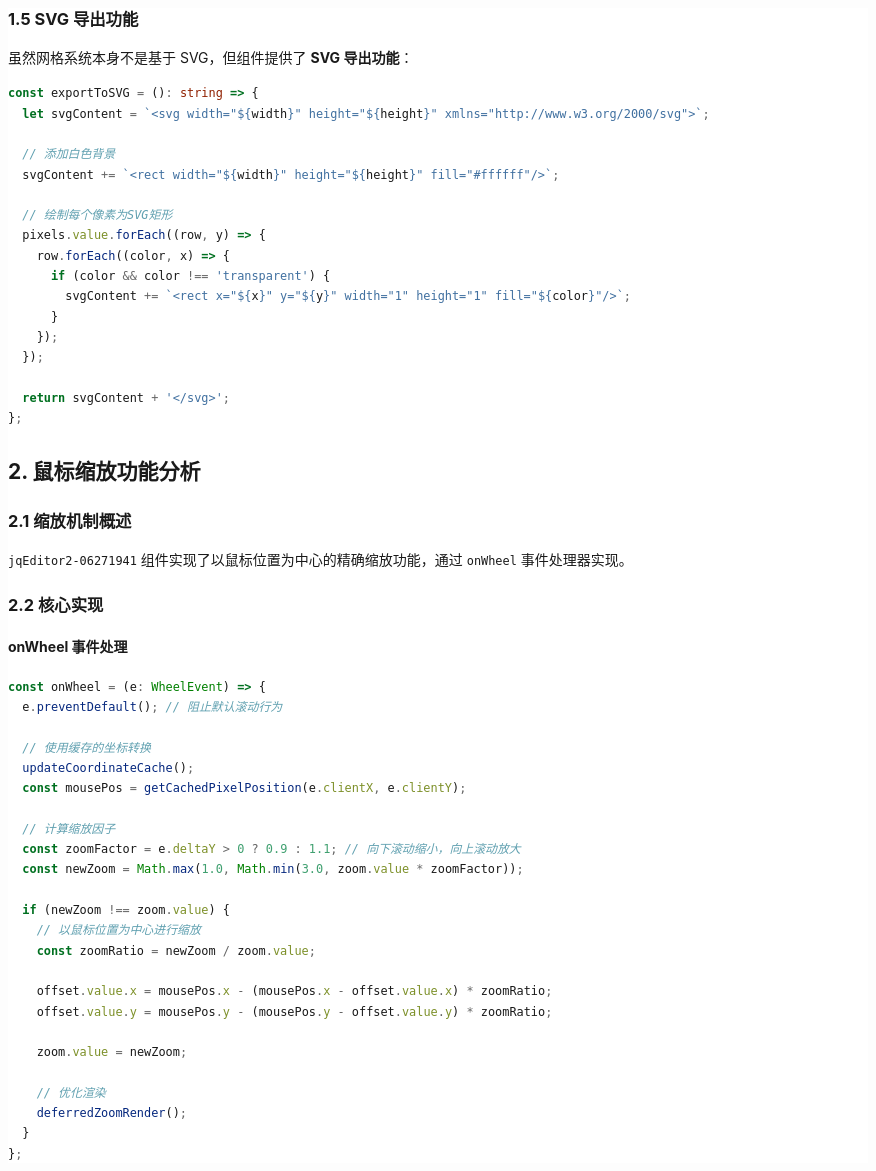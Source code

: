 ### 1.5 SVG 导出功能

虽然网格系统本身不是基于 SVG，但组件提供了 **SVG 导出功能**：

```typescript
const exportToSVG = (): string => {
  let svgContent = `<svg width="${width}" height="${height}" xmlns="http://www.w3.org/2000/svg">`;

  // 添加白色背景
  svgContent += `<rect width="${width}" height="${height}" fill="#ffffff"/>`;

  // 绘制每个像素为SVG矩形
  pixels.value.forEach((row, y) => {
    row.forEach((color, x) => {
      if (color && color !== 'transparent') {
        svgContent += `<rect x="${x}" y="${y}" width="1" height="1" fill="${color}"/>`;
      }
    });
  });

  return svgContent + '</svg>';
};
```

## 2. 鼠标缩放功能分析

### 2.1 缩放机制概述

`jqEditor2-06271941` 组件实现了以鼠标位置为中心的精确缩放功能，通过 `onWheel` 事件处理器实现。

### 2.2 核心实现

#### onWheel 事件处理

```typescript
const onWheel = (e: WheelEvent) => {
  e.preventDefault(); // 阻止默认滚动行为

  // 使用缓存的坐标转换
  updateCoordinateCache();
  const mousePos = getCachedPixelPosition(e.clientX, e.clientY);

  // 计算缩放因子
  const zoomFactor = e.deltaY > 0 ? 0.9 : 1.1; // 向下滚动缩小，向上滚动放大
  const newZoom = Math.max(1.0, Math.min(3.0, zoom.value * zoomFactor));

  if (newZoom !== zoom.value) {
    // 以鼠标位置为中心进行缩放
    const zoomRatio = newZoom / zoom.value;

    offset.value.x = mousePos.x - (mousePos.x - offset.value.x) * zoomRatio;
    offset.value.y = mousePos.y - (mousePos.y - offset.value.y) * zoomRatio;

    zoom.value = newZoom;

    // 优化渲染
    deferredZoomRender();
  }
};
```
